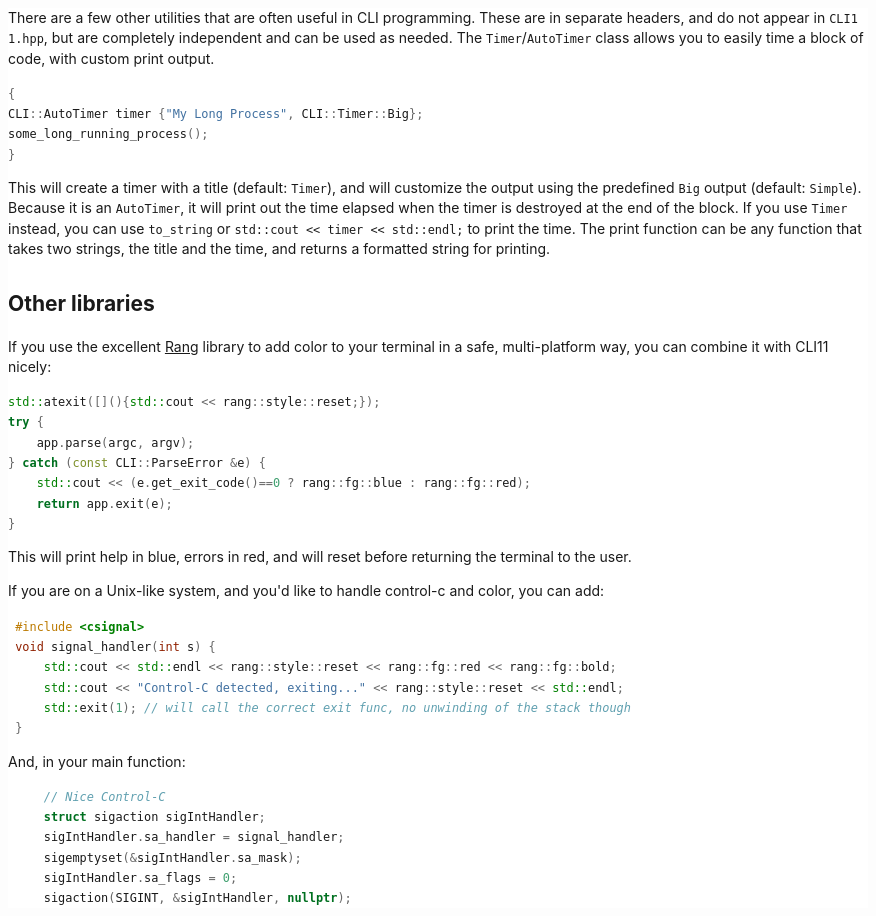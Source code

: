 There are a few other utilities that are often useful in CLI programming. These are in separate headers, and do not appear in `CLI11.hpp`, but are completely independent and can be used as needed. The `Timer`/`AutoTimer` class allows you to easily time a block of code, with custom print output. 

```cpp
{
CLI::AutoTimer timer {"My Long Process", CLI::Timer::Big};
some_long_running_process();
}
```

This will create a timer with a title (default: `Timer`), and will customize the output using the predefined `Big` output (default: `Simple`). Because it is an `AutoTimer`, it will print out the time elapsed when the timer is destroyed at the end of the block. If you use `Timer` instead, you can use `to_string` or `std::cout << timer << std::endl;` to print the time. The print function can be any function that takes two strings, the title and the time, and returns a formatted
string for printing.

## Other libraries

If you use the excellent [Rang] library to add color to your terminal in a safe, multi-platform way, you can combine it with CLI11 nicely:

```cpp
std::atexit([](){std::cout << rang::style::reset;});
try {
    app.parse(argc, argv);
} catch (const CLI::ParseError &e) {
    std::cout << (e.get_exit_code()==0 ? rang::fg::blue : rang::fg::red);
    return app.exit(e);
}
```

This will print help in blue, errors in red, and will reset before returning the terminal to the user.

If you are on a Unix-like system, and you'd like to handle control-c and color, you can add:

```cpp
 #include <csignal>
 void signal_handler(int s) {
     std::cout << std::endl << rang::style::reset << rang::fg::red << rang::fg::bold;
     std::cout << "Control-C detected, exiting..." << rang::style::reset << std::endl;
     std::exit(1); // will call the correct exit func, no unwinding of the stack though
 }
```

And, in your main function:

```cpp
     // Nice Control-C
     struct sigaction sigIntHandler;
     sigIntHandler.sa_handler = signal_handler;
     sigemptyset(&sigIntHandler.sa_mask);
     sigIntHandler.sa_flags = 0;
     sigaction(SIGINT, &sigIntHandler, nullptr);
```


[DOI-badge]:             https://zenodo.org/badge/80064252.svg
[DOI-link]:              https://zenodo.org/badge/latestdoi/80064252
[travis-badge]:          https://img.shields.io/travis/CLIUtils/CLI11/master.svg?label=Linux/macOS
[Travis]:                https://travis-ci.org/CLIUtils/CLI11
[appveyor-badge]:        https://img.shields.io/appveyor/ci/HenrySchreiner/cli11/master.svg?label=Windows
[AppVeyor]:              https://ci.appveyor.com/project/HenrySchreiner/cli11
[codecov-badge]:         https://codecov.io/gh/CLIUtils/CLI11/branch/master/graph/badge.svg
[CodeCov]:               https://codecov.io/gh/CLIUtils/CLI11
[gitter-badge]:          https://badges.gitter.im/CLI11gitter/Lobby.svg
[gitter]:                https://gitter.im/CLI11gitter/Lobby
[license-badge]:         https://img.shields.io/badge/License-BSD-blue.svg
[conan-badge]:           https://api.bintray.com/packages/cliutils/CLI11/CLI11%3Acliutils/images/download.svg
[conan-link]:            https://bintray.com/cliutils/CLI11/CLI11%3Acliutils/_latestVersion
[Github Releases]:       https://github.com/CLIUtils/CLI11/releases
[Github Issues]:         https://github.com/CLIUtils/CLI11/issues
[Github Pull Requests]:  https://github.com/CLIUtils/CLI11/pulls
[GooFit]:                https://GooFit.github.io 
[Plumbum]:               https://plumbum.readthedocs.io/en/latest/
[Click]:                 http://click.pocoo.org
[api-docs]:              https://CLIUtils.github.io/CLI11/index.html
[Rang]:                  https://github.com/agauniyal/rang
[Boost Program Options]: http://www.boost.org/doc/libs/1_63_0/doc/html/program_options.html
[The Lean Mean C++ Option Parser]: http://optionparser.sourceforge.net
[TCLAP]:                 http://tclap.sourceforge.net
[Cxxopts]:               https://github.com/jarro2783/cxxopts
[DocOpt]:                https://github.com/docopt/docopt.cpp
[ROOT]:                  https://root.cern.ch
[cltools-cmake]:         https://github.com/CLIUtils/cmake
[GFlags]:                https://gflags.github.io/gflags
[GetOpt]:                https://www.gnu.org/software/libc/manual/html_node/Getopt.html
[DIANA/HEP]:             http://diana-hep.org
[NSF Award 1414736]:     https://nsf.gov/awardsearch/showAward?AWD_ID=1414736
[University of Cincinnati]: http://www.uc.edu
[GitBook]:               https://cliutils.gitlab.io/CLI11Tutorial
[CLI11 Internals]:       https://cliutils.gitlab.io/CLI11Tutorial/chapters/internals.html
[ProgramOptions.hxx]:    https://github.com/Fytch/ProgramOptions.hxx
[Argument Aggregator]:   https://github.com/vietjtnguyen/argagg
[Args]:                  https://github.com/Taywee/args
[Argh!]:                 https://github.com/adishavit/argh 
[fmt]:                   https://github.com/fmtlib/fmt
[Catch]:                 https://github.com/philsquared/Catch
[Clara]:                 https://github.com/philsquared/Clara
[Version 1.0 post]:      https://iscinumpy.gitlab.io/post/announcing-cli11-10/
[Version 1.3 post]:      https://iscinumpy.gitlab.io/post/announcing-cli11-13/
[wandbox-badge]:         https://img.shields.io/badge/try-online-blue.svg
[wandbox-link]:          https://wandbox.org/permlink/Z4uwGhnhD2wm2r7Z
[releases-badge]:        https://img.shields.io/github/release/CLIUtils/CLI11.svg
[cli11-po-compare]:      https://iscinumpy.gitlab.io/post/comparing-cli11-and-boostpo/
[DIANA slides]:          https://indico.cern.ch/event/619465/contributions/2507949/attachments/1448567/2232649/20170424-diana-2.pdf
[Awesome C++]:           https://github.com/fffaraz/awesome-cpp/blob/master/README.md#cli
[CLI]:                   https://codesynthesis.com/projects/cli/
[Single file libs]:      https://github.com/nothings/single_file_libs/blob/master/README.md
[codacy-badge]:          https://api.codacy.com/project/badge/Grade/ac0df3aead2a4421b02070c3f324a0b9
[codacy-link]:           https://www.codacy.com/app/henryiii/CLI11?utm_source=github.com&amp;utm_medium=referral&amp;utm_content=CLIUtils/CLI11&amp;utm_campaign=Badge_Grade